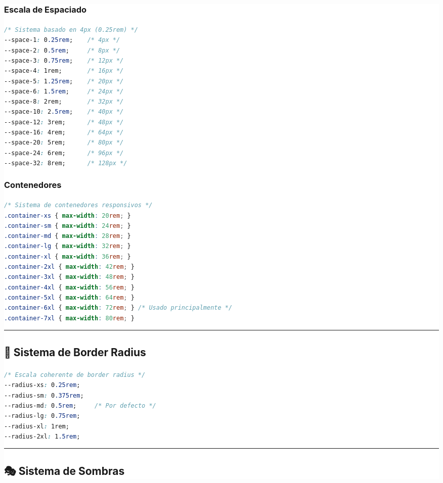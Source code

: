 ### Escala de Espaciado

```css
/* Sistema basado en 4px (0.25rem) */
--space-1: 0.25rem;    /* 4px */
--space-2: 0.5rem;     /* 8px */
--space-3: 0.75rem;    /* 12px */
--space-4: 1rem;       /* 16px */
--space-5: 1.25rem;    /* 20px */
--space-6: 1.5rem;     /* 24px */
--space-8: 2rem;       /* 32px */
--space-10: 2.5rem;    /* 40px */
--space-12: 3rem;      /* 48px */
--space-16: 4rem;      /* 64px */
--space-20: 5rem;      /* 80px */
--space-24: 6rem;      /* 96px */
--space-32: 8rem;      /* 128px */
```

### Contenedores

```css
/* Sistema de contenedores responsivos */
.container-xs { max-width: 20rem; }
.container-sm { max-width: 24rem; }
.container-md { max-width: 28rem; }
.container-lg { max-width: 32rem; }
.container-xl { max-width: 36rem; }
.container-2xl { max-width: 42rem; }
.container-3xl { max-width: 48rem; }
.container-4xl { max-width: 56rem; }
.container-5xl { max-width: 64rem; }
.container-6xl { max-width: 72rem; } /* Usado principalmente */
.container-7xl { max-width: 80rem; }
```

---

## 🔘 Sistema de Border Radius

```css
/* Escala coherente de border radius */
--radius-xs: 0.25rem;
--radius-sm: 0.375rem;
--radius-md: 0.5rem;     /* Por defecto */
--radius-lg: 0.75rem;
--radius-xl: 1rem;
--radius-2xl: 1.5rem;
```

---

## 🎭 Sistema de Sombras
